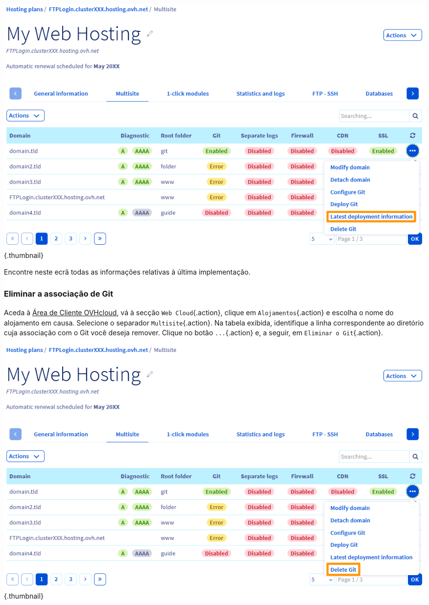 ![Multisite](/pages/assets/screens/control_panel/product-selection/web-cloud/web-hosting/multisite/latest-deployment-information.png){.thumbnail}

Encontre neste ecrã todas as informações relativas à última implementação.

### Eliminar a associação de Git <a name="deleteGitAssociation"></a>

Aceda à [Área de Cliente OVHcloud](/links/manager), vá à secção `Web Cloud`{.action}, clique em `Alojamentos`{.action} e escolha o nome do alojamento em causa. Selecione o separador `Multisite`{.action}. Na tabela exibida, identifique a linha correspondente ao diretório cuja associação com o Git você deseja remover. Clique no botão `...`{.action} e, a seguir, em `Eliminar o Git`{.action}.

![Multisite](/pages/assets/screens/control_panel/product-selection/web-cloud/web-hosting/multisite/delete-git-association-button.png){.thumbnail}
